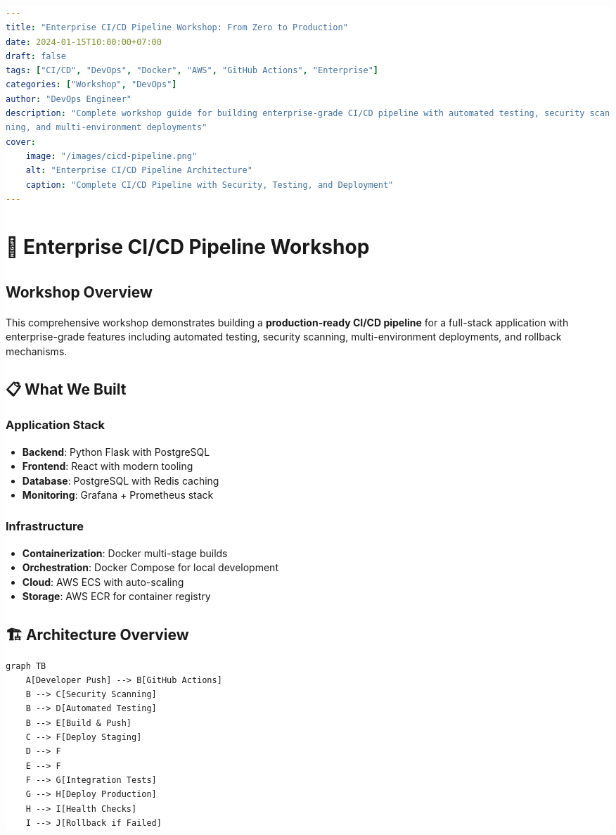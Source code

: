 ```yaml
---
title: "Enterprise CI/CD Pipeline Workshop: From Zero to Production"
date: 2024-01-15T10:00:00+07:00
draft: false
tags: ["CI/CD", "DevOps", "Docker", "AWS", "GitHub Actions", "Enterprise"]
categories: ["Workshop", "DevOps"]
author: "DevOps Engineer"
description: "Complete workshop guide for building enterprise-grade CI/CD pipeline with automated testing, security scanning, and multi-environment deployments"
cover:
    image: "/images/cicd-pipeline.png"
    alt: "Enterprise CI/CD Pipeline Architecture"
    caption: "Complete CI/CD Pipeline with Security, Testing, and Deployment"
---
```


# 🚀 Enterprise CI/CD Pipeline Workshop

## Workshop Overview

This comprehensive workshop demonstrates building a **production-ready CI/CD pipeline** for a full-stack application with enterprise-grade features including automated testing, security scanning, multi-environment deployments, and rollback mechanisms.

## 📋 What We Built

### **Application Stack**
- **Backend**: Python Flask with PostgreSQL
- **Frontend**: React with modern tooling
- **Database**: PostgreSQL with Redis caching
- **Monitoring**: Grafana + Prometheus stack

### **Infrastructure**
- **Containerization**: Docker multi-stage builds
- **Orchestration**: Docker Compose for local development
- **Cloud**: AWS ECS with auto-scaling
- **Storage**: AWS ECR for container registry

## 🏗️ Architecture Overview

```mermaid
graph TB
    A[Developer Push] --> B[GitHub Actions]
    B --> C[Security Scanning]
    B --> D[Automated Testing]
    B --> E[Build & Push]
    C --> F[Deploy Staging]
    D --> F
    E --> F
    F --> G[Integration Tests]
    G --> H[Deploy Production]
    H --> I[Health Checks]
    I --> J[Rollback if Failed]
```
